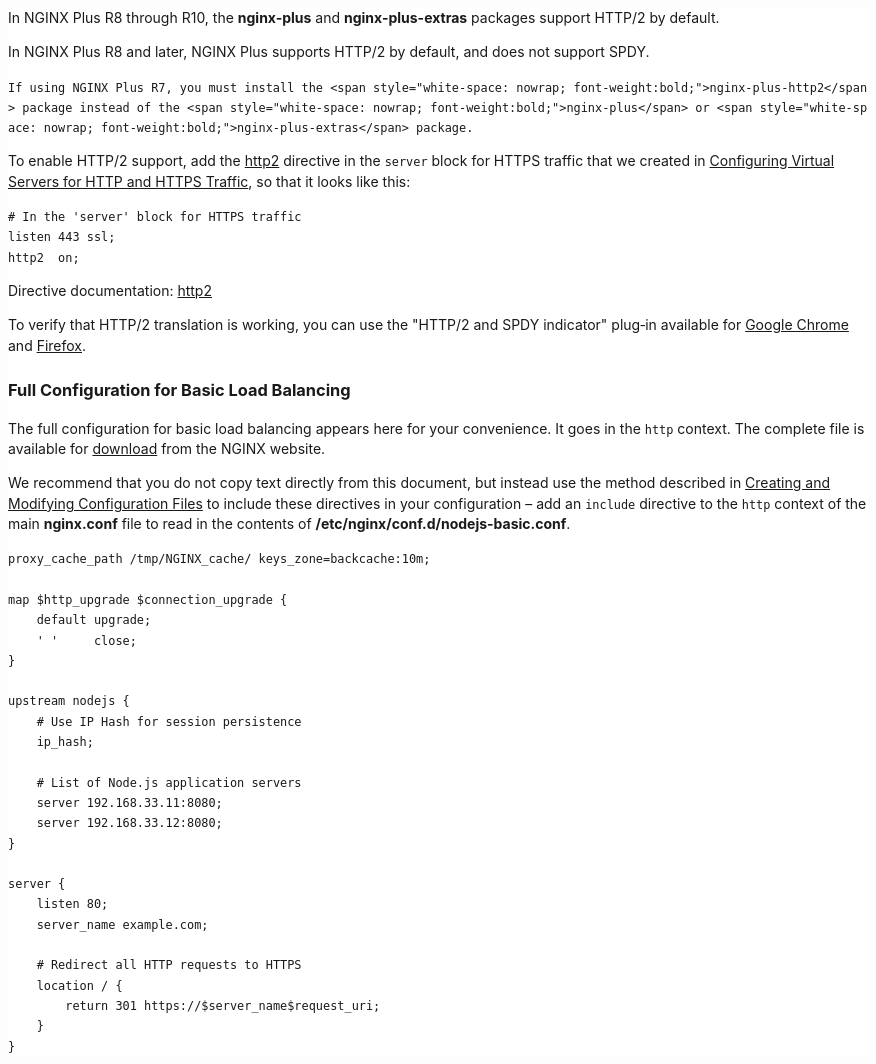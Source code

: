   In NGINX Plus R8 through R10, the <span style="white-space: nowrap; font-weight:bold;">nginx-plus</span> and <span style="white-space: nowrap; font-weight:bold;">nginx-plus-extras</span> packages support HTTP/2 by default.

  In NGINX Plus R8 and later, NGINX Plus supports HTTP/2 by default, and does not support SPDY.

    If using NGINX Plus R7, you must install the <span style="white-space: nowrap; font-weight:bold;">nginx-plus-http2</span> package instead of the <span style="white-space: nowrap; font-weight:bold;">nginx-plus</span> or <span style="white-space: nowrap; font-weight:bold;">nginx-plus-extras</span> package.

To enable HTTP/2 support, add the [http2](https://nginx.org/en/docs/http/ngx_http_v2_module.html#http2) directive in the `server` block for HTTPS traffic that we created in [Configuring Virtual Servers for HTTP and HTTPS Traffic](#virtual-servers), so that it looks like this:

```nginx
# In the 'server' block for HTTPS traffic
listen 443 ssl;
http2  on;
```

Directive documentation: [http2](https://nginx.org/en/docs/http/ngx_http_v2_module.html#http2)

To verify that HTTP/2 translation is working, you can use the "HTTP/2 and SPDY indicator" plug‑in available for [Google Chrome](https://chrome.google.com/webstore/detail/http2-and-spdy-indicator/mpbpobfflnpcgagjijhmgnchggcjblin?hl=en) and [Firefox](https://addons.mozilla.org/en-US/firefox/addon/http2-indicator/).


<span id="full-configuration-basic"></span>
### Full Configuration for Basic Load Balancing

The full configuration for basic load balancing appears here for your convenience. It goes in the `http` context. The complete file is available for [download](https://www.nginx.com/resource/conf/nodejs-basic.conf) from the NGINX website.

We recommend that you do not copy text directly from this document, but instead use the method described in [Creating and Modifying Configuration Files](#config-files) to include these directives in your configuration – add an `include` directive to the `http` context of the main **nginx.conf** file to read in the contents of <span style="white-space: nowrap; font-weight:bold;">/etc/nginx/conf.d/nodejs-basic.conf</span>.

```nginx
proxy_cache_path /tmp/NGINX_cache/ keys_zone=backcache:10m;

map $http_upgrade $connection_upgrade {
    default upgrade;
    ' '     close;
}

upstream nodejs {
    # Use IP Hash for session persistence
    ip_hash;

    # List of Node.js application servers
    server 192.168.33.11:8080;
    server 192.168.33.12:8080;
}

server {
    listen 80;
    server_name example.com;

    # Redirect all HTTP requests to HTTPS
    location / {
        return 301 https://$server_name$request_uri;
    }
}
```